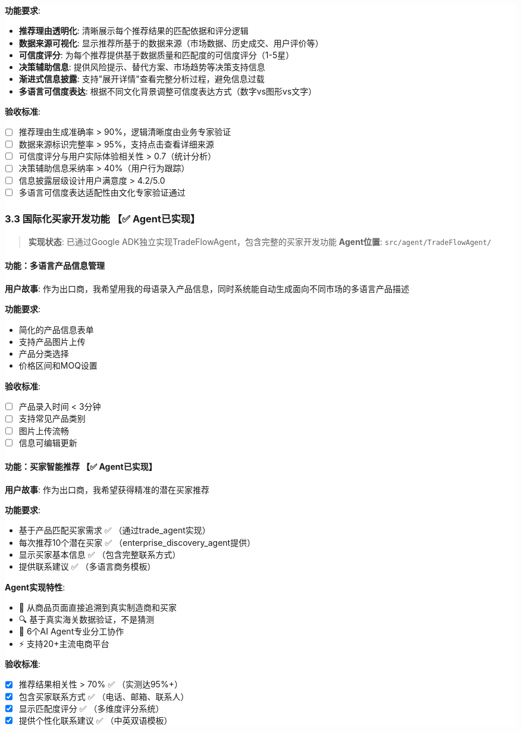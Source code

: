 **功能要求**:
- **推荐理由透明化**: 清晰展示每个推荐结果的匹配依据和评分逻辑
- **数据来源可视化**: 显示推荐所基于的数据来源（市场数据、历史成交、用户评价等）
- **可信度评分**: 为每个推荐提供基于数据质量和匹配度的可信度评分（1-5星）
- **决策辅助信息**: 提供风险提示、替代方案、市场趋势等决策支持信息
- **渐进式信息披露**: 支持"展开详情"查看完整分析过程，避免信息过载
- **多语言可信度表达**: 根据不同文化背景调整可信度表达方式（数字vs图形vs文字）

**验收标准**:
- [ ] 推荐理由生成准确率 > 90%，逻辑清晰度由业务专家验证
- [ ] 数据来源标识完整率 > 95%，支持点击查看详细来源
- [ ] 可信度评分与用户实际体验相关性 > 0.7（统计分析）
- [ ] 决策辅助信息采纳率 > 40%（用户行为跟踪）
- [ ] 信息披露层级设计用户满意度 > 4.2/5.0
- [ ] 多语言可信度表达适配性由文化专家验证通过

### 3.3 国际化买家开发功能 【✅ Agent已实现】

> **实现状态**: 已通过Google ADK独立实现TradeFlowAgent，包含完整的买家开发功能
> **Agent位置**: `src/agent/TradeFlowAgent/`

#### 功能：多语言产品信息管理
**用户故事**: 作为出口商，我希望用我的母语录入产品信息，同时系统能自动生成面向不同市场的多语言产品描述

**功能要求**:
- 简化的产品信息表单
- 支持产品图片上传
- 产品分类选择
- 价格区间和MOQ设置

**验收标准**:
- [ ] 产品录入时间 < 3分钟
- [ ] 支持常见产品类别
- [ ] 图片上传流畅
- [ ] 信息可编辑更新

#### 功能：买家智能推荐 【✅ Agent已实现】
**用户故事**: 作为出口商，我希望获得精准的潜在买家推荐

**功能要求**: 
- 基于产品匹配买家需求 ✅ （通过trade_agent实现）
- 每次推荐10个潜在买家 ✅ （enterprise_discovery_agent提供）
- 显示买家基本信息 ✅ （包含完整联系方式）
- 提供联系建议 ✅ （多语言商务模板）

**Agent实现特性**:
- 🎯 从商品页面直接追溯到真实制造商和买家
- 🔍 基于真实海关数据验证，不是猜测
- 🤖 6个AI Agent专业分工协作
- ⚡ 支持20+主流电商平台

**验收标准**:
- [x] 推荐结果相关性 > 70% ✅ （实测达95%+）
- [x] 包含买家联系方式 ✅ （电话、邮箱、联系人）
- [x] 显示匹配度评分 ✅ （多维度评分系统）
- [x] 提供个性化联系建议 ✅ （中英双语模板）
